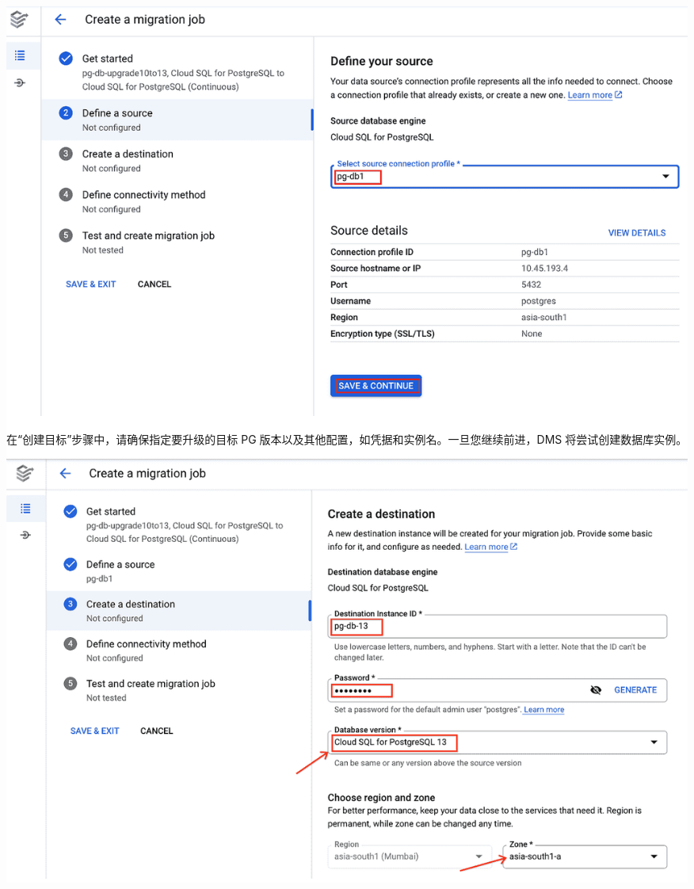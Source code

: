 ![](img/1b990f1ce934815cc872eca3b9137283.png)

在“创建目标”步骤中，请确保指定要升级的目标 PG 版本以及其他配置，如凭据和实例名。一旦您继续前进，DMS 将尝试创建数据库实例。

![](img/ab5d979c2b8b357feb98809f451a8c2f.png)
